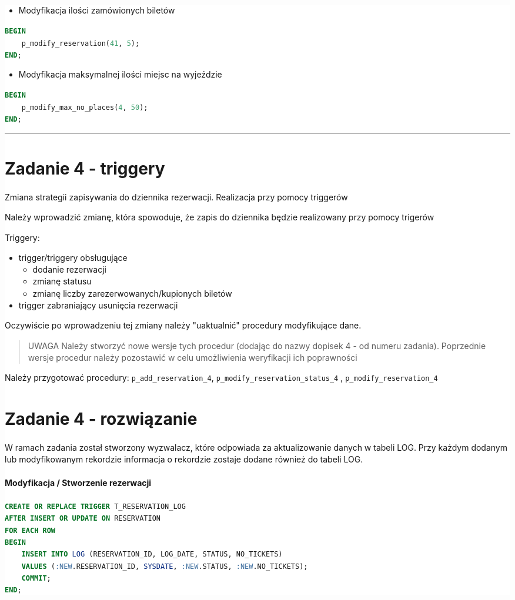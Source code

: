 - Modyfikacja ilości zamówionych biletów
```sql
BEGIN
    p_modify_reservation(41, 5);
END;
```

- Modyfikacja maksymalnej ilości miejsc na wyjeździe
```sql
BEGIN
    p_modify_max_no_places(4, 50);
END;
```

---
# Zadanie 4  - triggery


Zmiana strategii zapisywania do dziennika rezerwacji. Realizacja przy pomocy triggerów

Należy wprowadzić zmianę, która spowoduje, że zapis do dziennika będzie realizowany przy pomocy trigerów

Triggery:
- trigger/triggery obsługujące 
	- dodanie rezerwacji
	- zmianę statusu
	- zmianę liczby zarezerwowanych/kupionych biletów
- trigger zabraniający usunięcia rezerwacji

Oczywiście po wprowadzeniu tej zmiany należy "uaktualnić" procedury modyfikujące dane. 

>UWAGA
Należy stworzyć nowe wersje tych procedur (dodając do nazwy dopisek 4 - od numeru zadania). Poprzednie wersje procedur należy pozostawić w celu  umożliwienia weryfikacji ich poprawności

Należy przygotować procedury: `p_add_reservation_4`, `p_modify_reservation_status_4` , `p_modify_reservation_4`


# Zadanie 4  - rozwiązanie

W ramach zadania został stworzony wyzwalacz, które odpowiada za aktualizowanie danych w tabeli LOG. Przy każdym dodanym lub modyfikowanym rekordzie informacja o rekordzie zostaje dodane również do tabeli LOG.


#### Modyfikacja / Stworzenie rezerwacji

```sql
CREATE OR REPLACE TRIGGER T_RESERVATION_LOG
AFTER INSERT OR UPDATE ON RESERVATION
FOR EACH ROW
BEGIN
    INSERT INTO LOG (RESERVATION_ID, LOG_DATE, STATUS, NO_TICKETS)
    VALUES (:NEW.RESERVATION_ID, SYSDATE, :NEW.STATUS, :NEW.NO_TICKETS);
    COMMIT;
END;
```
